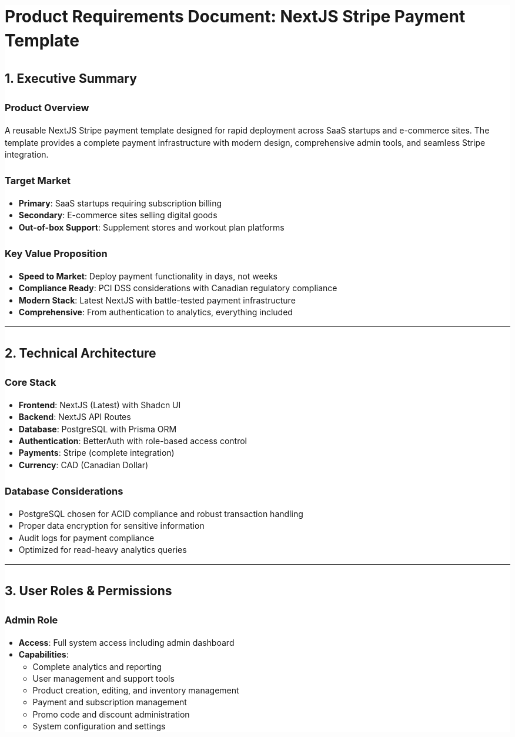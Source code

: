 # Product Requirements Document: NextJS Stripe Payment Template

## 1. Executive Summary

### Product Overview
A reusable NextJS Stripe payment template designed for rapid deployment across SaaS startups and e-commerce sites. The template provides a complete payment infrastructure with modern design, comprehensive admin tools, and seamless Stripe integration.

### Target Market
- **Primary**: SaaS startups requiring subscription billing
- **Secondary**: E-commerce sites selling digital goods
- **Out-of-box Support**: Supplement stores and workout plan platforms

### Key Value Proposition
- **Speed to Market**: Deploy payment functionality in days, not weeks
- **Compliance Ready**: PCI DSS considerations with Canadian regulatory compliance
- **Modern Stack**: Latest NextJS with battle-tested payment infrastructure
- **Comprehensive**: From authentication to analytics, everything included

---

## 2. Technical Architecture

### Core Stack
- **Frontend**: NextJS (Latest) with Shadcn UI
- **Backend**: NextJS API Routes
- **Database**: PostgreSQL with Prisma ORM
- **Authentication**: BetterAuth with role-based access control
- **Payments**: Stripe (complete integration)
- **Currency**: CAD (Canadian Dollar)

### Database Considerations
- PostgreSQL chosen for ACID compliance and robust transaction handling
- Proper data encryption for sensitive information
- Audit logs for payment compliance
- Optimized for read-heavy analytics queries

---

## 3. User Roles & Permissions

### Admin Role
- **Access**: Full system access including admin dashboard
- **Capabilities**:
  - Complete analytics and reporting
  - User management and support tools
  - Product creation, editing, and inventory management
  - Payment and subscription management
  - Promo code and discount administration
  - System configuration and settings
